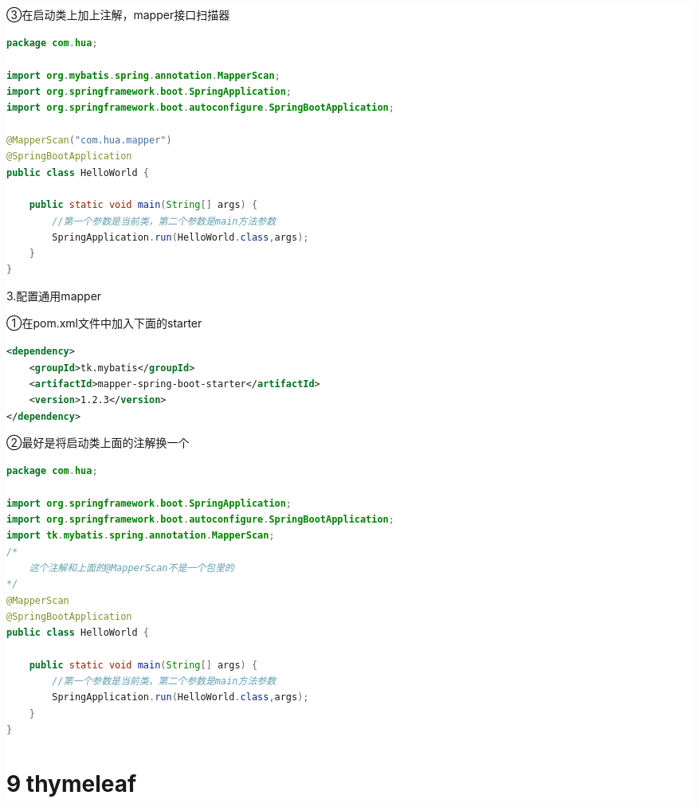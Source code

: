 ③在启动类上加上注解，mapper接口扫描器

```java
package com.hua;

import org.mybatis.spring.annotation.MapperScan;
import org.springframework.boot.SpringApplication;
import org.springframework.boot.autoconfigure.SpringBootApplication;

@MapperScan("com.hua.mapper")
@SpringBootApplication
public class HelloWorld {

    public static void main(String[] args) {
        //第一个参数是当前类，第二个参数是main方法参数
        SpringApplication.run(HelloWorld.class,args);
    }
}
```

3.配置通用mapper

①在pom.xml文件中加入下面的starter

```xml
<dependency>
    <groupId>tk.mybatis</groupId>
    <artifactId>mapper-spring-boot-starter</artifactId>
    <version>1.2.3</version>
</dependency>
```

②最好是将启动类上面的注解换一个

```java
package com.hua;

import org.springframework.boot.SpringApplication;
import org.springframework.boot.autoconfigure.SpringBootApplication;
import tk.mybatis.spring.annotation.MapperScan;
/*
	这个注解和上面的@MapperScan不是一个包里的
*/
@MapperScan
@SpringBootApplication
public class HelloWorld {

    public static void main(String[] args) {
        //第一个参数是当前类，第二个参数是main方法参数
        SpringApplication.run(HelloWorld.class,args);
    }
}
```

# 9 thymeleaf

